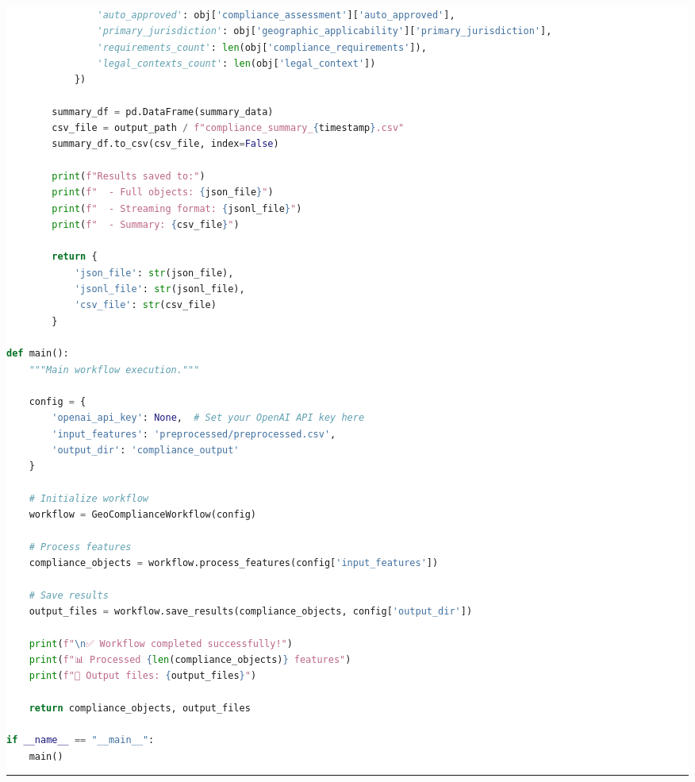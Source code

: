 ```python
                'auto_approved': obj['compliance_assessment']['auto_approved'],
                'primary_jurisdiction': obj['geographic_applicability']['primary_jurisdiction'],
                'requirements_count': len(obj['compliance_requirements']),
                'legal_contexts_count': len(obj['legal_context'])
            })
        
        summary_df = pd.DataFrame(summary_data)
        csv_file = output_path / f"compliance_summary_{timestamp}.csv"
        summary_df.to_csv(csv_file, index=False)
        
        print(f"Results saved to:")
        print(f"  - Full objects: {json_file}")
        print(f"  - Streaming format: {jsonl_file}")
        print(f"  - Summary: {csv_file}")
        
        return {
            'json_file': str(json_file),
            'jsonl_file': str(jsonl_file),
            'csv_file': str(csv_file)
        }

def main():
    """Main workflow execution."""
    
    config = {
        'openai_api_key': None,  # Set your OpenAI API key here
        'input_features': 'preprocessed/preprocessed.csv',
        'output_dir': 'compliance_output'
    }
    
    # Initialize workflow
    workflow = GeoComplianceWorkflow(config)
    
    # Process features
    compliance_objects = workflow.process_features(config['input_features'])
    
    # Save results
    output_files = workflow.save_results(compliance_objects, config['output_dir'])
    
    print(f"\n✅ Workflow completed successfully!")
    print(f"📊 Processed {len(compliance_objects)} features")
    print(f"📁 Output files: {output_files}")
    
    return compliance_objects, output_files

if __name__ == "__main__":
    main()
```

---
